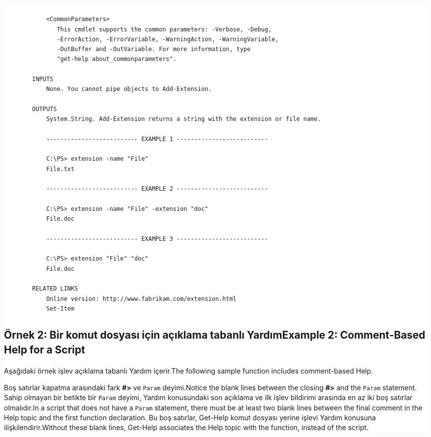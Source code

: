 ```output

            <CommonParameters>
               This cmdlet supports the common parameters: -Verbose, -Debug,
               -ErrorAction, -ErrorVariable, -WarningAction, -WarningVariable,
               -OutBuffer and -OutVariable. For more information, type
               "get-help about_commonparameters".

        INPUTS
            None. You cannot pipe objects to Add-Extension.

        OUTPUTS
            System.String. Add-Extension returns a string with the extension or file name.

            -------------------------- EXAMPLE 1 --------------------------

            C:\PS> extension -name "File"
            File.txt

            -------------------------- EXAMPLE 2 --------------------------

            C:\PS> extension -name "File" -extension "doc"
            File.doc

            -------------------------- EXAMPLE 3 --------------------------

            C:\PS> extension "File" "doc"
            File.doc

        RELATED LINKS
            Online version: http://www.fabrikam.com/extension.html
            Set-Item
```

## <a name="example-2-comment-based-help-for-a-script"></a><span data-ttu-id="5667f-107">Örnek 2: Bir komut dosyası için açıklama tabanlı Yardım</span><span class="sxs-lookup"><span data-stu-id="5667f-107">Example 2: Comment-Based Help for a Script</span></span>

<span data-ttu-id="5667f-108">Aşağıdaki örnek işlev açıklama tabanlı Yardım içerir.</span><span class="sxs-lookup"><span data-stu-id="5667f-108">The following sample function includes comment-based Help.</span></span>

<span data-ttu-id="5667f-109">Boş satırlar kapatma arasındaki fark **#>** ve `Param` deyimi.</span><span class="sxs-lookup"><span data-stu-id="5667f-109">Notice the blank lines between the closing **#>** and the `Param` statement.</span></span> <span data-ttu-id="5667f-110">Sahip olmayan bir betikte bir `Param` deyimi, Yardım konusundaki son açıklama ve ilk işlev bildirimi arasında en az iki boş satırlar olmalıdır.</span><span class="sxs-lookup"><span data-stu-id="5667f-110">In a script that does not have a `Param` statement, there must be at least two blank lines between the final comment in the Help topic and the first function declaration.</span></span> <span data-ttu-id="5667f-111">Bu boş satırlar, Get-Help komut dosyası yerine işlevi Yardım konusuna ilişkilendirir.</span><span class="sxs-lookup"><span data-stu-id="5667f-111">Without these blank lines, Get-Help associates the Help topic with the function, instead of the script.</span></span>
